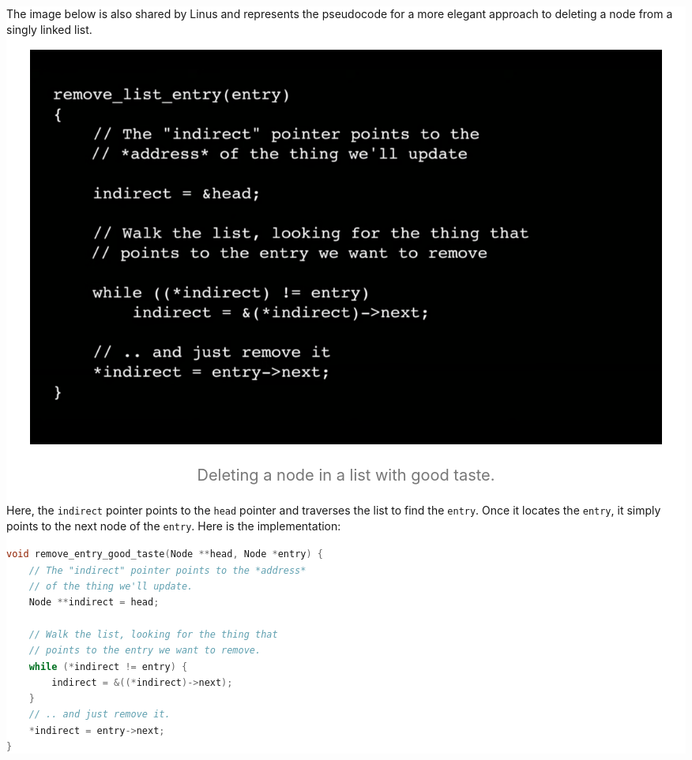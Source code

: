 The image below is also shared by Linus and represents the pseudocode for a more elegant
approach to deleting a node from a singly linked list.

<div style="text-align:center">
  <img src="/assets/images/2023-09-02/remove_entry_good_taste.png" width="800">
  <p style="font-size: 20px; color: #777;">Deleting a node in a list with good taste.</p>
  <i></i>
</div>

Here, the `indirect` pointer points to the `head` pointer and traverses the list to find
the `entry`. Once it locates the `entry`, it simply points to the next node of the
`entry`. Here is the implementation:

```c
void remove_entry_good_taste(Node **head, Node *entry) {
    // The "indirect" pointer points to the *address*
    // of the thing we'll update.
    Node **indirect = head;

    // Walk the list, looking for the thing that
    // points to the entry we want to remove.
    while (*indirect != entry) {
        indirect = &((*indirect)->next);
    }
    // .. and just remove it.
    *indirect = entry->next;
}
```
